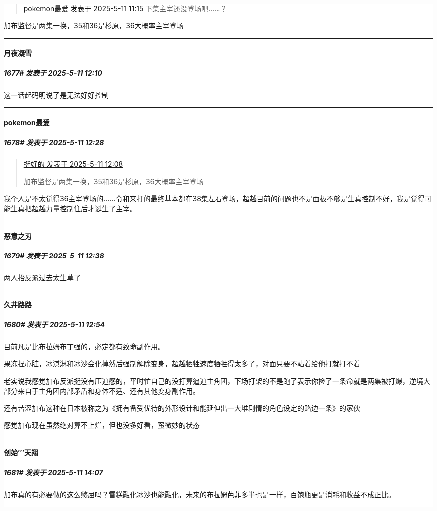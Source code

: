 <blockquote><a href="httphttps://stage1st.com/2b/forum.php?mod=redirect&amp;goto=findpost&amp;pid=67802293&amp;ptid=2183166" target="_blank">pokemon最爱 发表于 2025-5-11 11:15</a>
下集主宰还没登场吧……？</blockquote>
加布监督是两集一换，35和36是杉原，36大概率主宰登场

*****

####  月夜凝雪  
##### 1677#       发表于 2025-5-11 12:10

这一话起码明说了是无法好好控制


*****

####  pokemon最爱  
##### 1678#       发表于 2025-5-11 12:28

<blockquote><a href="httphttps://stage1st.com/2b/forum.php?mod=redirect&amp;goto=findpost&amp;pid=67802452&amp;ptid=2183166" target="_blank">挺好的 发表于 2025-5-11 12:08</a>

加布监督是两集一换，35和36是杉原，36大概率主宰登场</blockquote>
我个人是不太觉得36主宰登场的……令和来打的最终基本都在38集左右登场，超越目前的问题也不是面板不够是生真控制不好，我是觉得可能生真把超越力量控制住后才诞生了主宰。


*****

####  恶意之刃  
##### 1679#       发表于 2025-5-11 12:38

两人抬反派过去太生草了


*****

####  久井路路  
##### 1680#       发表于 2025-5-11 12:54

目前凡是比布拉姆布丁强的，必定都有致命副作用。

果冻捏心脏，冰淇淋和冰沙会化掉然后强制解除变身，超越牺牲速度牺牲得太多了，对面只要不站着给他打就打不着

老实说我感觉加布反派挺没有压迫感的，平时忙自己的没打算逼迫主角团，下场打架的不是跑了表示你捡了一条命就是两集被打爆，逆境大部分来自于主角团内部矛盾和身体不适、还有其他变身副作用。

还有苦涩加布这种在日本被称之为《拥有备受优待的外形设计和能延伸出一大堆剧情的角色设定的路边一条》的家伙

感觉加布现在虽然绝对算不上烂，但也没多好看，蛮微妙的状态


*****

####  创始’’’天翔  
##### 1681#       发表于 2025-5-11 14:07

加布真的有必要做的这么憋屈吗？雪糕融化冰沙也能融化，未来的布拉姆芭菲多半也是一样，百饱瓶更是消耗和收益不成正比。


*****
